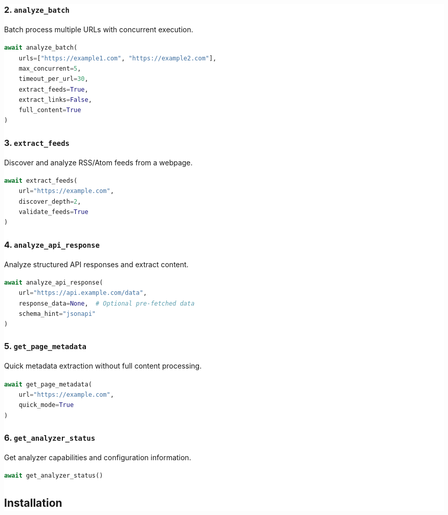 ### 2. `analyze_batch`
Batch process multiple URLs with concurrent execution.

```python
await analyze_batch(
    urls=["https://example1.com", "https://example2.com"],
    max_concurrent=5,
    timeout_per_url=30,
    extract_feeds=True,
    extract_links=False,
    full_content=True
)
```

### 3. `extract_feeds`
Discover and analyze RSS/Atom feeds from a webpage.

```python
await extract_feeds(
    url="https://example.com",
    discover_depth=2,
    validate_feeds=True
)
```

### 4. `analyze_api_response`
Analyze structured API responses and extract content.

```python
await analyze_api_response(
    url="https://api.example.com/data",
    response_data=None,  # Optional pre-fetched data
    schema_hint="jsonapi"
)
```

### 5. `get_page_metadata`
Quick metadata extraction without full content processing.

```python
await get_page_metadata(
    url="https://example.com",
    quick_mode=True
)
```

### 6. `get_analyzer_status`
Get analyzer capabilities and configuration information.

```python
await get_analyzer_status()
```

## Installation
